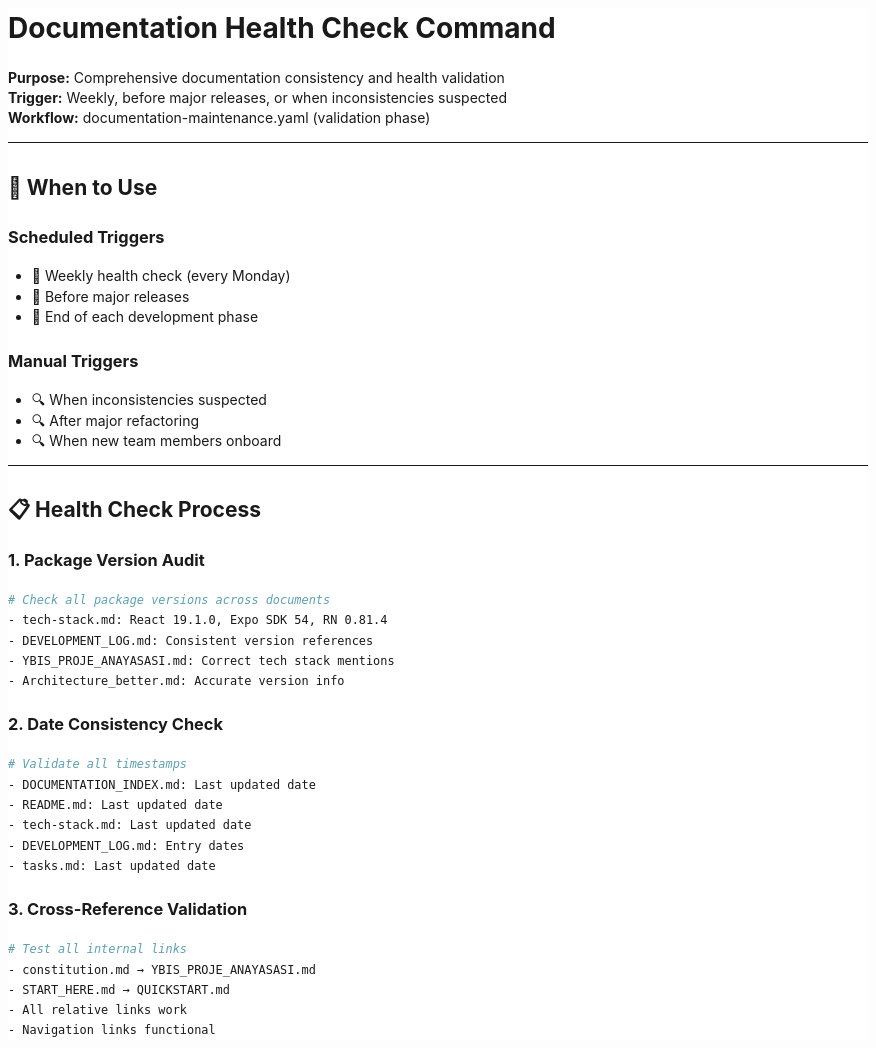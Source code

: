 # Documentation Health Check Command

**Purpose:** Comprehensive documentation consistency and health validation  
**Trigger:** Weekly, before major releases, or when inconsistencies suspected  
**Workflow:** documentation-maintenance.yaml (validation phase)

---

## 🎯 When to Use

### Scheduled Triggers
- 📅 Weekly health check (every Monday)
- 📅 Before major releases
- 📅 End of each development phase

### Manual Triggers
- 🔍 When inconsistencies suspected
- 🔍 After major refactoring
- 🔍 When new team members onboard

---

## 📋 Health Check Process

### 1. Package Version Audit
```bash
# Check all package versions across documents
- tech-stack.md: React 19.1.0, Expo SDK 54, RN 0.81.4
- DEVELOPMENT_LOG.md: Consistent version references
- YBIS_PROJE_ANAYASASI.md: Correct tech stack mentions
- Architecture_better.md: Accurate version info
```

### 2. Date Consistency Check
```bash
# Validate all timestamps
- DOCUMENTATION_INDEX.md: Last updated date
- README.md: Last updated date
- tech-stack.md: Last updated date
- DEVELOPMENT_LOG.md: Entry dates
- tasks.md: Last updated date
```

### 3. Cross-Reference Validation
```bash
# Test all internal links
- constitution.md → YBIS_PROJE_ANAYASASI.md
- START_HERE.md → QUICKSTART.md
- All relative links work
- Navigation links functional
```
